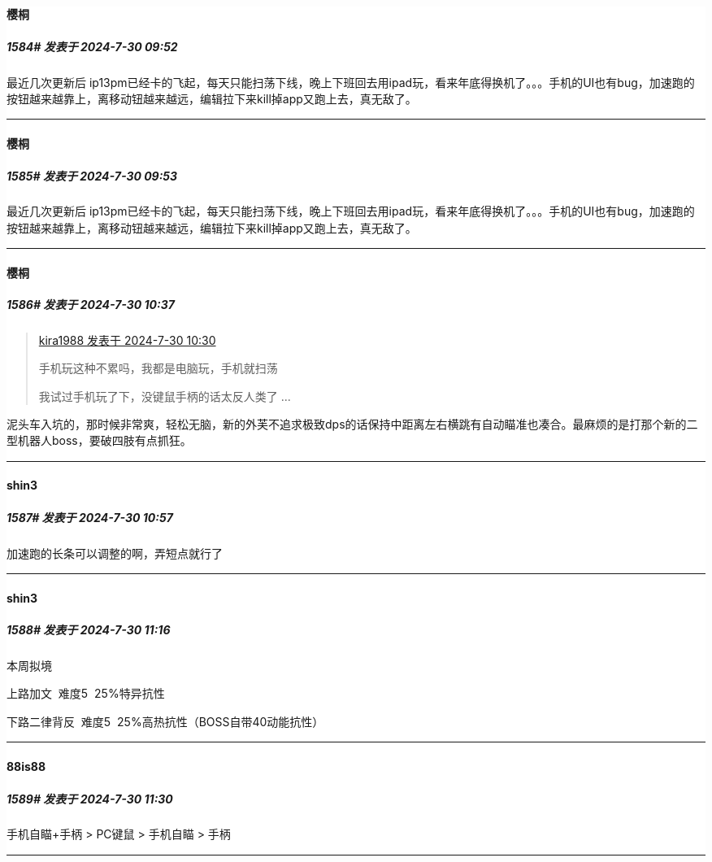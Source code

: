 ####  樱桐  
##### 1584#       发表于 2024-7-30 09:52

最近几次更新后 ip13pm已经卡的飞起，每天只能扫荡下线，晚上下班回去用ipad玩，看来年底得换机了。。。手机的UI也有bug，加速跑的按钮越来越靠上，离移动钮越来越远，编辑拉下来kill掉app又跑上去，真无敌了。

*****

####  樱桐  
##### 1585#       发表于 2024-7-30 09:53

最近几次更新后 ip13pm已经卡的飞起，每天只能扫荡下线，晚上下班回去用ipad玩，看来年底得换机了。。。手机的UI也有bug，加速跑的按钮越来越靠上，离移动钮越来越远，编辑拉下来kill掉app又跑上去，真无敌了。


*****

####  樱桐  
##### 1586#       发表于 2024-7-30 10:37

<blockquote><a href="httphttps://bbs.saraba1st.com/2b/forum.php?mod=redirect&amp;goto=findpost&amp;pid=65741373&amp;ptid=2192398" target="_blank">kira1988 发表于 2024-7-30 10:30</a>

手机玩这种不累吗，我都是电脑玩，手机就扫荡

我试过手机玩了下，没键鼠手柄的话太反人类了 ...</blockquote>
泥头车入坑的，那时候非常爽，轻松无脑，新的外芙不追求极致dps的话保持中距离左右横跳有自动瞄准也凑合。最麻烦的是打那个新的二型机器人boss，要破四肢有点抓狂。


*****

####  shin3  
##### 1587#       发表于 2024-7-30 10:57

加速跑的长条可以调整的啊，弄短点就行了


*****

####  shin3  
##### 1588#       发表于 2024-7-30 11:16

本周拟境

上路加文  难度5  25%特异抗性

下路二律背反  难度5  25%高热抗性（BOSS自带40动能抗性）


*****

####  88is88  
##### 1589#       发表于 2024-7-30 11:30

手机自瞄+手柄 &gt; PC键鼠 &gt; 手机自瞄 &gt; 手柄

*****
